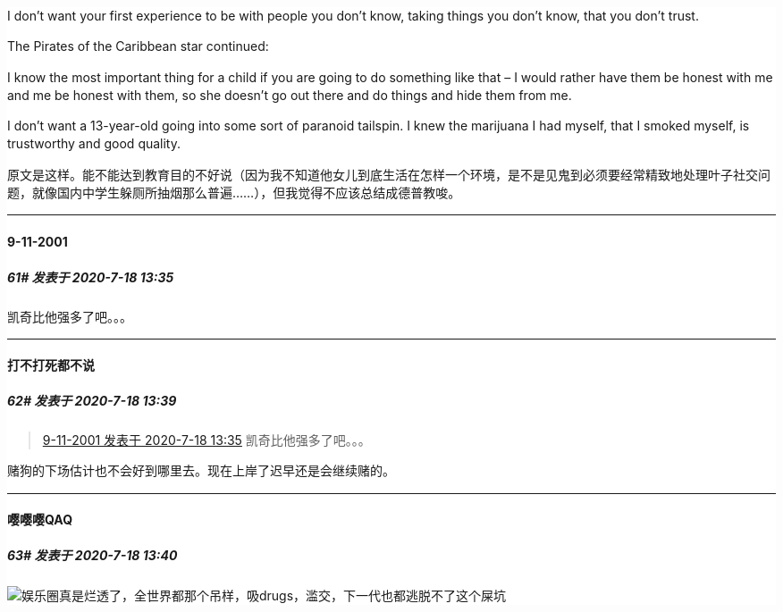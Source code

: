 
I don’t want your first experience to be with people you don’t know, taking things you don’t know, that you don’t trust.


The Pirates of the Caribbean star continued:


I know the most important thing for a child if you are going to do something like that – I would rather have them be honest with me and me be honest with them, so she doesn’t go out there and do things and hide them from me.


I don’t want a 13-year-old going into some sort of paranoid tailspin. I knew the marijuana I had myself, that I smoked myself, is trustworthy and good quality.


原文是这样。能不能达到教育目的不好说（因为我不知道他女儿到底生活在怎样一个环境，是不是见鬼到必须要经常精致地处理叶子社交问题，就像国内中学生躲厕所抽烟那么普遍……），但我觉得不应该总结成德普教唆。







-----

####  9-11-2001  
##### 61#       发表于 2020-7-18 13:35




凯奇比他强多了吧。。。







-----

####  打不打死都不说  
##### 62#       发表于 2020-7-18 13:39



<blockquote><a href="httphttps://bbs.saraba1st.com/2b/forum.php?mod=redirect&amp;goto=findpost&amp;pid=48142703&amp;ptid=1947549" target="_blank">9-11-2001 发表于 2020-7-18 13:35</a>
凯奇比他强多了吧。。。</blockquote>
赌狗的下场估计也不会好到哪里去。现在上岸了迟早还是会继续赌的。







-----

####  嘤嘤嘤QAQ  
##### 63#       发表于 2020-7-18 13:40



<img src="https://static.saraba1st.com/image/smiley/face2017/004.gif" referrerpolicy="no-referrer">娱乐圈真是烂透了，全世界都那个吊样，吸drugs，滥交，下一代也都逃脱不了这个屎坑

